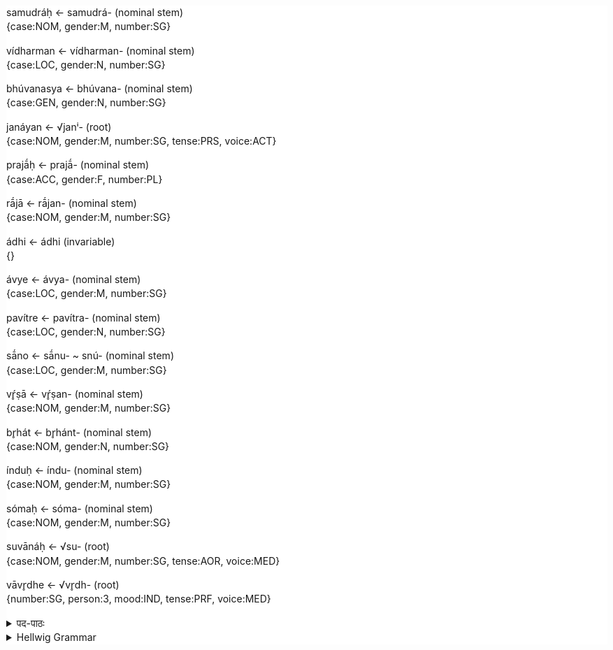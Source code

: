 samudráḥ ← samudrá- (nominal stem)  
{case:NOM, gender:M, number:SG}

vídharman ← vídharman- (nominal stem)  
{case:LOC, gender:N, number:SG}

bhúvanasya ← bhúvana- (nominal stem)  
{case:GEN, gender:N, number:SG}

janáyan ← √janⁱ- (root)  
{case:NOM, gender:M, number:SG, tense:PRS, voice:ACT}

prajā́ḥ ← prajā́- (nominal stem)  
{case:ACC, gender:F, number:PL}

rā́jā ← rā́jan- (nominal stem)  
{case:NOM, gender:M, number:SG}

ádhi ← ádhi (invariable)  
{}

ávye ← ávya- (nominal stem)  
{case:LOC, gender:M, number:SG}

pavítre ← pavítra- (nominal stem)  
{case:LOC, gender:N, number:SG}

sā́no ← sā́nu- ~ snú- (nominal stem)  
{case:LOC, gender:M, number:SG}

vŕ̥ṣā ← vŕ̥ṣan- (nominal stem)  
{case:NOM, gender:M, number:SG}

br̥hát ← br̥hánt- (nominal stem)  
{case:NOM, gender:N, number:SG}

índuḥ ← índu- (nominal stem)  
{case:NOM, gender:M, number:SG}

sómaḥ ← sóma- (nominal stem)  
{case:NOM, gender:M, number:SG}

suvānáḥ ← √su- (root)  
{case:NOM, gender:M, number:SG, tense:AOR, voice:MED}

vāvr̥dhe ← √vr̥dh- (root)  
{number:SG, person:3, mood:IND, tense:PRF, voice:MED}

</details>
<details><summary>पद-पाठः</summary></details>
<details><summary>Hellwig Grammar</summary>

-   *akrān* ← *krand*
- \[verb\], singular, Athematic s aor. (Ind.)
- “roar; neigh; cry; howl; shout.”
------------------------------------------------------------------------
- *samudraḥ* ← *samudra*
- \[noun\], nominative, singular, masculine
- “ocean; Samudra; sea; samudra \[word\]; four.”
------------------------------------------------------------------------
- *prathame* ← *prathama*
- \[noun\], locative, singular, neuter
- “first; prathama \[word\]; third; young; chief(a); best;
    antecedent.”
------------------------------------------------------------------------
- *vidharmañ* ← *vidharman*
- \[noun\], locative, singular, neuter